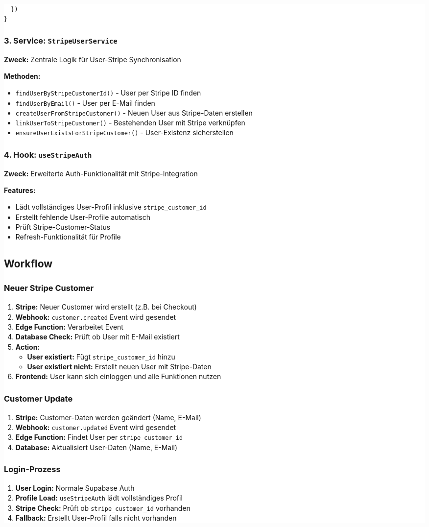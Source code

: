 ```typescript
  })
}
```

### 3. Service: `StripeUserService`

**Zweck:** Zentrale Logik für User-Stripe Synchronisation

**Methoden:**
- `findUserByStripeCustomerId()` - User per Stripe ID finden
- `findUserByEmail()` - User per E-Mail finden
- `createUserFromStripeCustomer()` - Neuen User aus Stripe-Daten erstellen
- `linkUserToStripeCustomer()` - Bestehenden User mit Stripe verknüpfen
- `ensureUserExistsForStripeCustomer()` - User-Existenz sicherstellen

### 4. Hook: `useStripeAuth`

**Zweck:** Erweiterte Auth-Funktionalität mit Stripe-Integration

**Features:**
- Lädt vollständiges User-Profil inklusive `stripe_customer_id`
- Erstellt fehlende User-Profile automatisch
- Prüft Stripe-Customer-Status
- Refresh-Funktionalität für Profile

## Workflow

### Neuer Stripe Customer

1. **Stripe:** Neuer Customer wird erstellt (z.B. bei Checkout)
2. **Webhook:** `customer.created` Event wird gesendet
3. **Edge Function:** Verarbeitet Event
4. **Database Check:** Prüft ob User mit E-Mail existiert
5. **Action:**
   - **User existiert:** Fügt `stripe_customer_id` hinzu
   - **User existiert nicht:** Erstellt neuen User mit Stripe-Daten
6. **Frontend:** User kann sich einloggen und alle Funktionen nutzen

### Customer Update

1. **Stripe:** Customer-Daten werden geändert (Name, E-Mail)
2. **Webhook:** `customer.updated` Event wird gesendet
3. **Edge Function:** Findet User per `stripe_customer_id`
4. **Database:** Aktualisiert User-Daten (Name, E-Mail)

### Login-Prozess

1. **User Login:** Normale Supabase Auth
2. **Profile Load:** `useStripeAuth` lädt vollständiges Profil
3. **Stripe Check:** Prüft ob `stripe_customer_id` vorhanden
4. **Fallback:** Erstellt User-Profil falls nicht vorhanden

